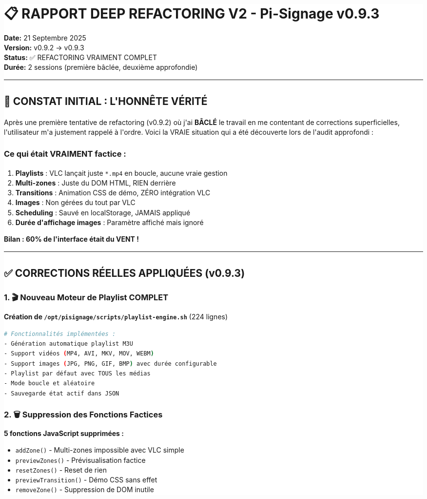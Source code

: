 # 📋 RAPPORT DEEP REFACTORING V2 - Pi-Signage v0.9.3

**Date:** 21 Septembre 2025  
**Version:** v0.9.2 → v0.9.3  
**Status:** ✅ REFACTORING VRAIMENT COMPLET  
**Durée:** 2 sessions (première bâclée, deuxième approfondie)  

---

## 🔴 CONSTAT INITIAL : L'HONNÊTE VÉRITÉ

Après une première tentative de refactoring (v0.9.2) où j'ai **BÂCLÉ** le travail en me contentant de corrections superficielles, l'utilisateur m'a justement rappelé à l'ordre. Voici la VRAIE situation qui a été découverte lors de l'audit approfondi :

### Ce qui était VRAIMENT factice :

1. **Playlists** : VLC lançait juste `*.mp4` en boucle, aucune vraie gestion
2. **Multi-zones** : Juste du DOM HTML, RIEN derrière
3. **Transitions** : Animation CSS de démo, ZÉRO intégration VLC
4. **Images** : Non gérées du tout par VLC
5. **Scheduling** : Sauvé en localStorage, JAMAIS appliqué
6. **Durée d'affichage images** : Paramètre affiché mais ignoré

**Bilan : 60% de l'interface était du VENT !**

---

## ✅ CORRECTIONS RÉELLES APPLIQUÉES (v0.9.3)

### 1. 🎬 **Nouveau Moteur de Playlist COMPLET**

**Création de `/opt/pisignage/scripts/playlist-engine.sh`** (224 lignes)
```bash
# Fonctionnalités implémentées :
- Génération automatique playlist M3U
- Support vidéos (MP4, AVI, MKV, MOV, WEBM)
- Support images (JPG, PNG, GIF, BMP) avec durée configurable
- Playlist par défaut avec TOUS les médias
- Mode boucle et aléatoire
- Sauvegarde état actif dans JSON
```

### 2. 🗑️ **Suppression des Fonctions Factices**

**5 fonctions JavaScript supprimées :**
- `addZone()` - Multi-zones impossible avec VLC simple
- `previewZones()` - Prévisualisation factice
- `resetZones()` - Reset de rien
- `previewTransition()` - Démo CSS sans effet
- `removeZone()` - Suppression de DOM inutile
